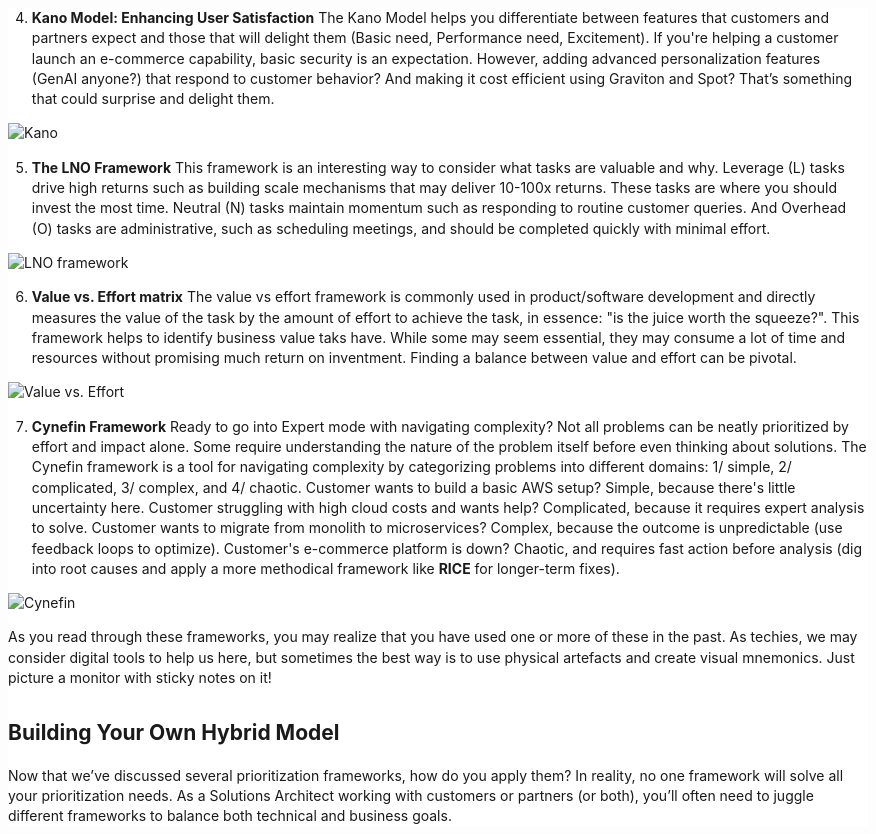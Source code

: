 4. **Kano Model: Enhancing User Satisfaction**
The Kano Model helps you differentiate between features that customers and partners expect and those that will delight them (Basic need, Performance need, Excitement). If you're helping a customer launch an e-commerce capability, basic security is an expectation. However, adding advanced personalization features (GenAI anyone?) that respond to customer behavior? And making it cost efficient using Graviton and Spot? That’s something that could surprise and delight them.

![Kano](/images/08-kano.png)

5. **The LNO Framework**
This framework is an interesting way to consider what tasks are valuable and why. Leverage (L) tasks drive high returns such as building scale mechanisms that may deliver 10-100x returns. These tasks are where you should invest the most time. Neutral (N) tasks maintain momentum such as responding to routine customer queries. And Overhead (O) tasks are administrative, such as scheduling meetings, and should be completed quickly with minimal effort.

![LNO framework](/images/08-lno.png)

6. **Value vs. Effort matrix**
The value vs effort framework is commonly used in product/software development and directly measures the value of the task by the amount of effort to achieve the task, in essence: "is the juice worth the squeeze?". This framework helps to identify business value taks have. While some may seem essential, they may consume a lot of time and resources without promising much return on inventment. Finding a balance between value and effort can be pivotal.

![Value vs. Effort](/images/08-value-effort.png)

7. **Cynefin Framework**
Ready to go into Expert mode with navigating complexity? Not all problems can be neatly prioritized by effort and impact alone. Some require understanding the nature of the problem itself before even thinking about solutions. The Cynefin framework is a tool for navigating complexity by categorizing problems into different domains: 1/ simple, 2/ complicated, 3/ complex, and 4/ chaotic. Customer wants to build a basic AWS setup? Simple, because there's little uncertainty here. Customer struggling with high cloud costs and wants help? Complicated, because it requires expert analysis to solve. Customer wants to migrate from monolith to microservices? Complex, because the outcome is unpredictable (use feedback loops to optimize). Customer's e-commerce platform is down? Chaotic, and requires fast action before analysis (dig into root causes and apply a more methodical framework like **RICE** for longer-term fixes).

![Cynefin](/images/08-cynefin.png)

As you read through these frameworks, you may realize that you have used one or more of these in the past. As techies, we may consider digital tools to help us here, but sometimes the best way is to use physical artefacts and create visual mnemonics. Just picture a monitor with sticky notes on it!

## Building Your Own Hybrid Model 

Now that we’ve discussed several prioritization frameworks, how do you apply them? In reality, no one framework will solve all your prioritization needs. As a Solutions Architect working with customers or partners (or both), you’ll often need to juggle different frameworks to balance both technical and business goals.
